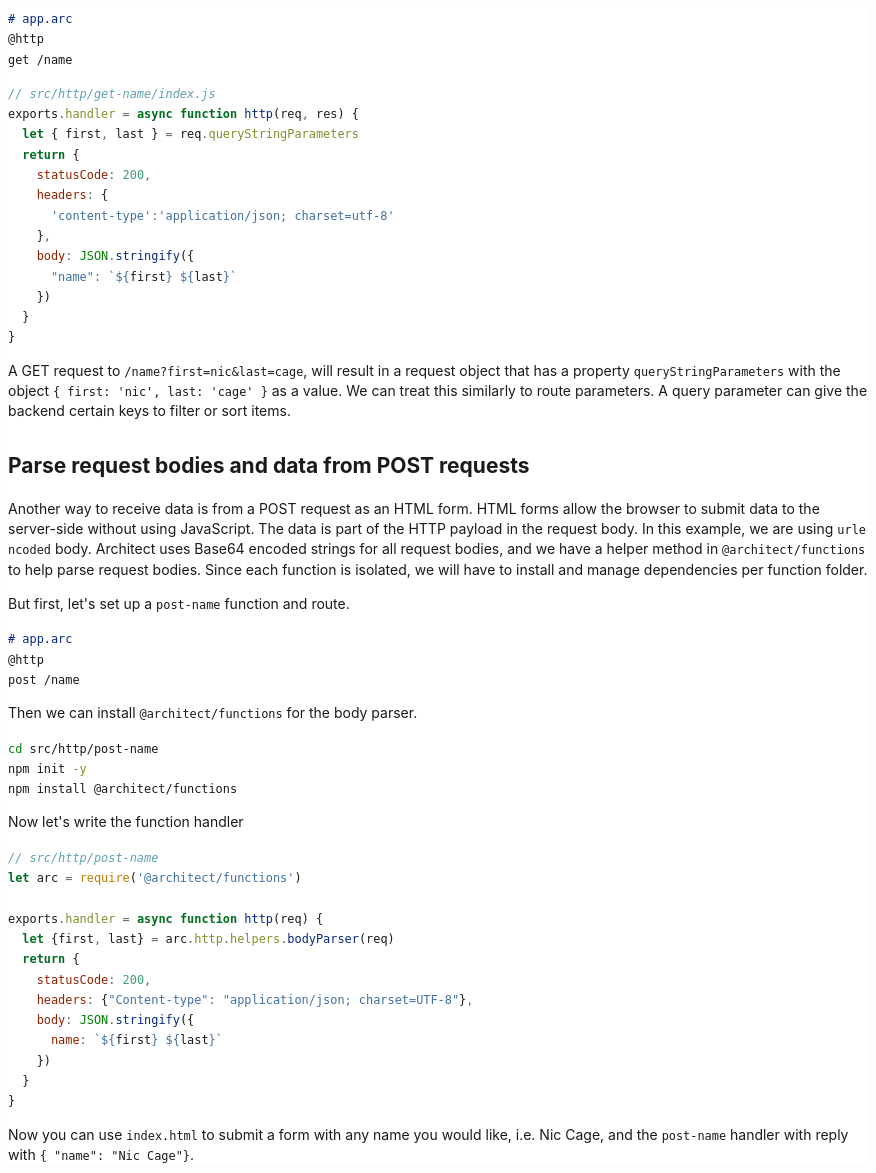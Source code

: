 ```md
# app.arc
@http
get /name
```
```js
// src/http/get-name/index.js
exports.handler = async function http(req, res) {
  let { first, last } = req.queryStringParameters
  return {
    statusCode: 200,
    headers: {
      'content-type':'application/json; charset=utf-8'
    },
    body: JSON.stringify({
      "name": `${first} ${last}`
    })
  }
}
```
A GET request to `/name?first=nic&last=cage`, will result in a request object that has a property `queryStringParameters` with the object `{ first: 'nic', last: 'cage' }` as a value. We can treat this similarly to route parameters. A query parameter can give the backend certain keys to filter or sort items.

## Parse request bodies and data from POST requests
Another way to receive data is from a POST request as an HTML form. HTML forms allow the browser to submit data to the server-side without using JavaScript. The data is part of the HTTP payload in the request body. In this example, we are using `urlencoded` body. Architect uses Base64 encoded strings for all request bodies, and we have a helper method in `@architect/functions` to help parse request bodies. Since each function is isolated, we will have to install and manage dependencies per function folder.

But first, let's set up a `post-name` function and route.

```md
# app.arc
@http
post /name
```
Then we can install `@architect/functions` for the body parser.
```bash
cd src/http/post-name
npm init -y
npm install @architect/functions
```
Now let's write the function handler

```js
// src/http/post-name
let arc = require('@architect/functions')

exports.handler = async function http(req) {
  let {first, last} = arc.http.helpers.bodyParser(req)
  return {
    statusCode: 200,
    headers: {"Content-type": "application/json; charset=UTF-8"},
    body: JSON.stringify({
      name: `${first} ${last}`
    })
  }
}
```
Now you can use `index.html` to submit a form with any name you would like, i.e. Nic Cage, and the `post-name` handler with reply with `{ "name": "Nic Cage"}`.
